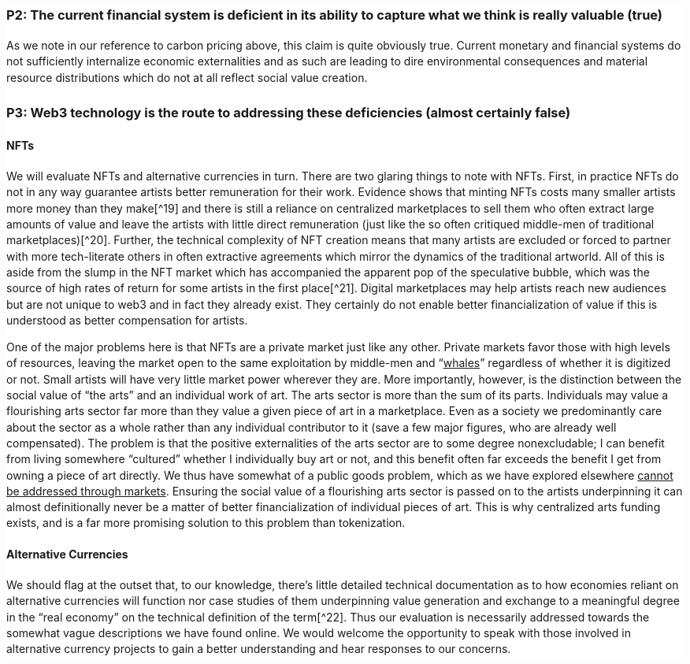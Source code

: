 
### P2: The current financial system is deficient in its ability to capture what we think is really valuable (true)

As we note in our reference to carbon pricing above, this claim is quite obviously true. Current monetary and financial systems do not sufficiently internalize economic externalities and as such are leading to dire environmental consequences and material resource distributions which do not at all reflect social value creation. 


### P3: Web3 technology is the route to addressing these deficiencies (almost certainly false)


#### NFTs

We will evaluate NFTs and alternative currencies in turn. There are two glaring things to note with NFTs. First, in practice NFTs do not in any way guarantee artists better remuneration for their work. Evidence shows that minting NFTs costs many smaller artists more money than they make[^19] and there is still a reliance on centralized marketplaces to sell them who often extract large amounts of value and leave the artists with little direct remuneration (just like the so often critiqued middle-men of traditional marketplaces)[^20]. Further, the technical complexity of NFT creation means that many artists are excluded or forced to partner with more tech-literate others in often extractive agreements which mirror the dynamics of the traditional artworld. All of this is aside from the slump in the NFT market which has accompanied the apparent pop of the speculative bubble, which was the source of high rates of return for some artists in the first place[^21]. Digital marketplaces may help artists reach new audiences but are not unique to web3 and in fact they already exist. They certainly do not enable better financialization of value if this is understood as better compensation for artists. 

One of the major problems here is that NFTs are a private market just like any other. Private markets favor those with high levels of resources, leaving the market open to the same exploitation by middle-men and “[whales](/concepts/whale)” regardless of whether it is digitized or not. Small artists will have very little market power wherever they are. More importantly, however, is the distinction between the social value of “the arts” and an individual work of art. The arts sector is more than the sum of its parts. Individuals may value a flourishing arts sector far more than they value a given piece of art in a marketplace. Even as a society we predominantly care about the sector as a whole rather than any individual contributor to it (save a few major figures, who are already well compensated). The problem is that the positive externalities of the arts sector are to some degree nonexcludable; I can benefit from living somewhere “cultured” whether I individually buy art or not, and this benefit often far exceeds the benefit I get from owning a piece of art directly. We thus have somewhat of a public goods problem, which as we have explored elsewhere [cannot be addressed through markets](https://web3.lifeitself.org/claims/can-solve-public-goods-problem). Ensuring the social value of a flourishing arts sector is passed on to the artists underpinning it can almost definitionally never be a matter of better financialization of individual pieces of art. This is why centralized arts funding exists, and is a far more promising solution to this problem than tokenization. 


#### Alternative Currencies

We should flag at the outset that, to our knowledge, there’s little detailed technical documentation as to how economies reliant on alternative currencies will function nor case studies of them underpinning value generation and exchange to a meaningful degree in the “real economy” on the technical definition of the term[^22]. Thus our evaluation is necessarily addressed towards the somewhat vague descriptions we have found online. We would welcome the opportunity to speak with those involved in alternative currency projects to gain a better understanding and hear responses to our concerns.
